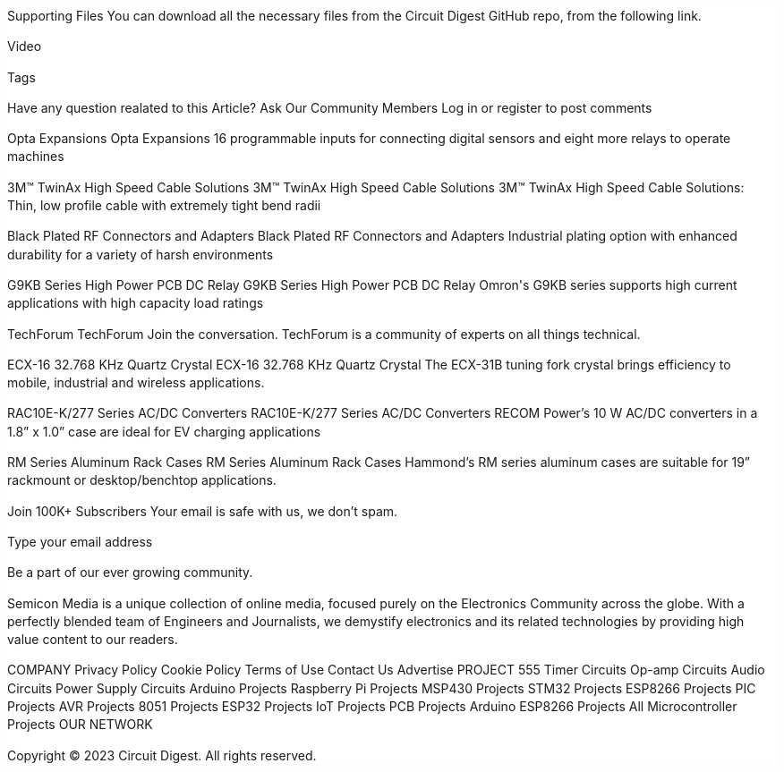 
Supporting Files
You can download all the necessary files from the Circuit Digest GitHub repo, from the following link.



Video


Tags
       
Have any question realated to this Article?
Ask Our Community Members
Log in or register to post comments


Opta Expansions	Opta Expansions
16 programmable inputs for connecting digital sensors and eight more relays to operate machines

3M™ TwinAx High Speed Cable Solutions	3M™ TwinAx High Speed Cable Solutions
3M™ TwinAx High Speed Cable Solutions: Thin, low profile cable with extremely tight bend radii

Black Plated RF Connectors and Adapters	Black Plated RF Connectors and Adapters
Industrial plating option with enhanced durability for a variety of harsh environments

G9KB Series High Power PCB DC Relay	G9KB Series High Power PCB DC Relay
Omron's G9KB series supports high current applications with high capacity load ratings

TechForum	TechForum
Join the conversation. TechForum is a community of experts on all things technical.

ECX-16 32.768 KHz Quartz Crystal	ECX-16 32.768 KHz Quartz Crystal
The ECX-31B tuning fork crystal brings efficiency to mobile, industrial and wireless applications.

RAC10E-K/277 Series AC/DC Converters	RAC10E-K/277 Series AC/DC Converters
RECOM Power’s 10 W AC/DC converters in a 1.8” x 1.0” case are ideal for EV charging applications

RM Series Aluminum Rack Cases	RM Series Aluminum Rack Cases
Hammond’s RM series aluminum cases are suitable for 19” rackmount or desktop/benchtop applications.


Join 100K+ Subscribers
Your email is safe with us, we don’t spam.

Type your email address

Be a part of our ever growing community.



Semicon Media is a unique collection of online media, focused purely on the Electronics Community across the globe. With a perfectly blended team of Engineers and Journalists, we demystify electronics and its related technologies by providing high value content to our readers.

   
COMPANY
Privacy Policy Cookie Policy Terms of Use Contact Us Advertise
PROJECT
555 Timer Circuits Op-amp Circuits Audio Circuits Power Supply Circuits Arduino Projects Raspberry Pi Projects MSP430 Projects STM32 Projects ESP8266 Projects PIC Projects AVR Projects 8051 Projects ESP32 Projects IoT Projects PCB Projects Arduino ESP8266 Projects All Microcontroller Projects
OUR NETWORK

Copyright © 2023 Circuit Digest. All rights reserved.
